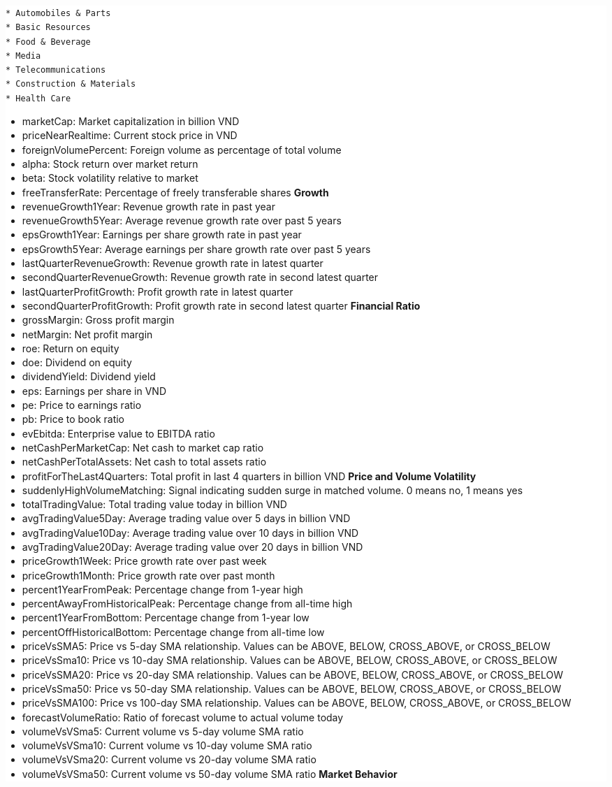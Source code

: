     * Automobiles & Parts
    * Basic Resources
    * Food & Beverage
    * Media
    * Telecommunications
    * Construction & Materials
    * Health Care
* marketCap: Market capitalization in billion VND
* priceNearRealtime: Current stock price in VND
* foreignVolumePercent: Foreign volume as percentage of total volume
* alpha: Stock return over market return
* beta: Stock volatility relative to market
* freeTransferRate: Percentage of freely transferable shares
**Growth**
* revenueGrowth1Year: Revenue growth rate in past year
* revenueGrowth5Year: Average revenue growth rate over past 5 years
* epsGrowth1Year: Earnings per share growth rate in past year
* epsGrowth5Year: Average earnings per share growth rate over past 5 years
* lastQuarterRevenueGrowth: Revenue growth rate in latest quarter
* secondQuarterRevenueGrowth: Revenue growth rate in second latest quarter
* lastQuarterProfitGrowth: Profit growth rate in latest quarter
* secondQuarterProfitGrowth: Profit growth rate in second latest quarter
**Financial Ratio**
* grossMargin: Gross profit margin
* netMargin: Net profit margin
* roe: Return on equity
* doe: Dividend on equity
* dividendYield: Dividend yield
* eps: Earnings per share in VND
* pe: Price to earnings ratio
* pb: Price to book ratio
* evEbitda: Enterprise value to EBITDA ratio
* netCashPerMarketCap: Net cash to market cap ratio
* netCashPerTotalAssets: Net cash to total assets ratio
* profitForTheLast4Quarters: Total profit in last 4 quarters in billion VND
**Price and Volume Volatility**
* suddenlyHighVolumeMatching: Signal indicating sudden surge in matched volume. 0 means no, 1 means yes
* totalTradingValue: Total trading value today in billion VND
* avgTradingValue5Day: Average trading value over 5 days in billion VND
* avgTradingValue10Day: Average trading value over 10 days in billion VND
* avgTradingValue20Day: Average trading value over 20 days in billion VND
* priceGrowth1Week: Price growth rate over past week
* priceGrowth1Month: Price growth rate over past month
* percent1YearFromPeak: Percentage change from 1-year high
* percentAwayFromHistoricalPeak: Percentage change from all-time high
* percent1YearFromBottom: Percentage change from 1-year low
* percentOffHistoricalBottom: Percentage change from all-time low
* priceVsSMA5: Price vs 5-day SMA relationship. Values can be ABOVE, BELOW, CROSS_ABOVE, or CROSS_BELOW
* priceVsSma10: Price vs 10-day SMA relationship. Values can be ABOVE, BELOW, CROSS_ABOVE, or CROSS_BELOW
* priceVsSMA20: Price vs 20-day SMA relationship. Values can be ABOVE, BELOW, CROSS_ABOVE, or CROSS_BELOW
* priceVsSma50: Price vs 50-day SMA relationship. Values can be ABOVE, BELOW, CROSS_ABOVE, or CROSS_BELOW
* priceVsSMA100: Price vs 100-day SMA relationship. Values can be ABOVE, BELOW, CROSS_ABOVE, or CROSS_BELOW
* forecastVolumeRatio: Ratio of forecast volume to actual volume today
* volumeVsVSma5: Current volume vs 5-day volume SMA ratio
* volumeVsVSma10: Current volume vs 10-day volume SMA ratio
* volumeVsVSma20: Current volume vs 20-day volume SMA ratio
* volumeVsVSma50: Current volume vs 50-day volume SMA ratio
**Market Behavior**